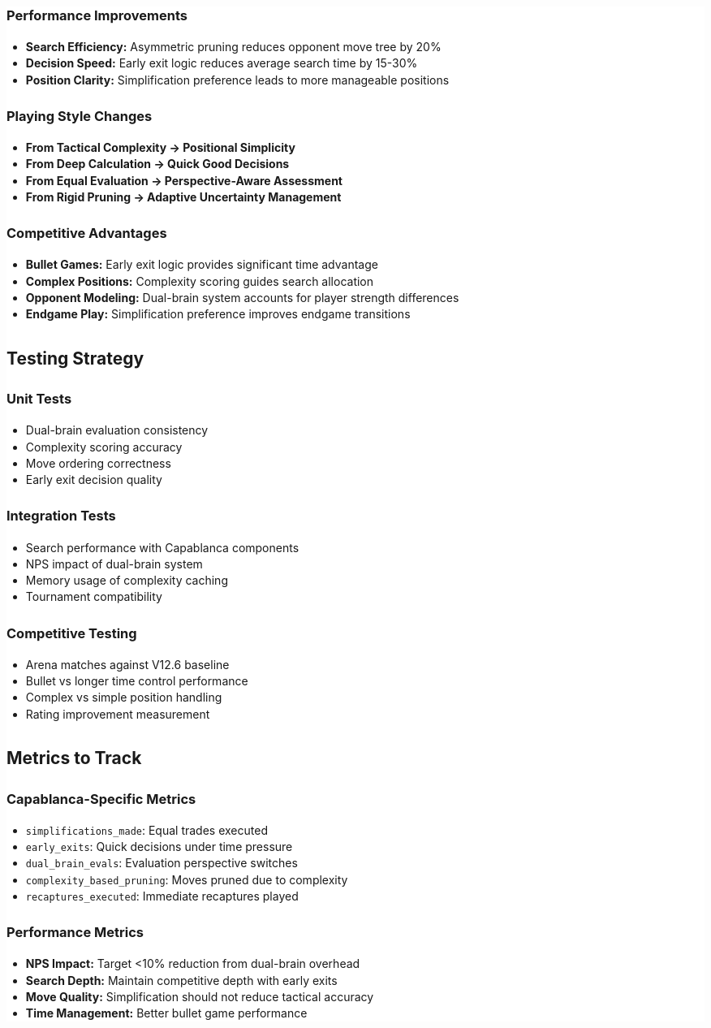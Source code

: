### Performance Improvements
- **Search Efficiency:** Asymmetric pruning reduces opponent move tree by 20%
- **Decision Speed:** Early exit logic reduces average search time by 15-30%
- **Position Clarity:** Simplification preference leads to more manageable positions

### Playing Style Changes
- **From Tactical Complexity → Positional Simplicity**
- **From Deep Calculation → Quick Good Decisions** 
- **From Equal Evaluation → Perspective-Aware Assessment**
- **From Rigid Pruning → Adaptive Uncertainty Management**

### Competitive Advantages
- **Bullet Games:** Early exit logic provides significant time advantage
- **Complex Positions:** Complexity scoring guides search allocation
- **Opponent Modeling:** Dual-brain system accounts for player strength differences
- **Endgame Play:** Simplification preference improves endgame transitions

## Testing Strategy

### Unit Tests
- Dual-brain evaluation consistency
- Complexity scoring accuracy
- Move ordering correctness
- Early exit decision quality

### Integration Tests  
- Search performance with Capablanca components
- NPS impact of dual-brain system
- Memory usage of complexity caching
- Tournament compatibility

### Competitive Testing
- Arena matches against V12.6 baseline
- Bullet vs longer time control performance
- Complex vs simple position handling
- Rating improvement measurement

## Metrics to Track

### Capablanca-Specific Metrics
- `simplifications_made`: Equal trades executed
- `early_exits`: Quick decisions under time pressure
- `dual_brain_evals`: Evaluation perspective switches
- `complexity_based_pruning`: Moves pruned due to complexity
- `recaptures_executed`: Immediate recaptures played

### Performance Metrics
- **NPS Impact:** Target <10% reduction from dual-brain overhead
- **Search Depth:** Maintain competitive depth with early exits
- **Move Quality:** Simplification should not reduce tactical accuracy
- **Time Management:** Better bullet game performance
